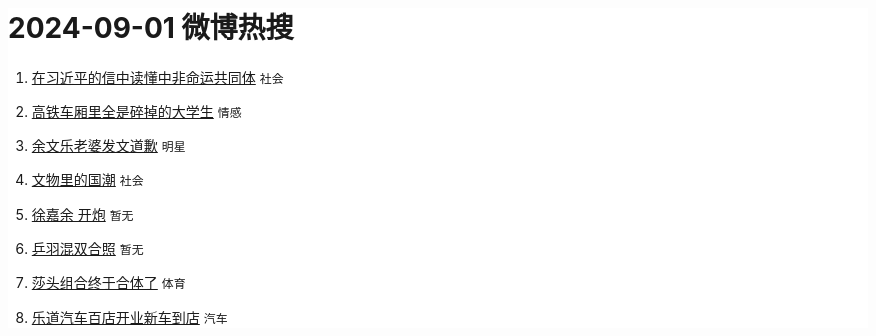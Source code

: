 # 2024-09-01 微博热搜 
1. [在习近平的信中读懂中非命运共同体](https://m.weibo.cn/search?containerid=100103type%3D1%26t%3D10%26q%3D%23%E5%9C%A8%E4%B9%A0%E8%BF%91%E5%B9%B3%E7%9A%84%E4%BF%A1%E4%B8%AD%E8%AF%BB%E6%87%82%E4%B8%AD%E9%9D%9E%E5%91%BD%E8%BF%90%E5%85%B1%E5%90%8C%E4%BD%93%23&stream_entry_id=51&isnewpage=1&extparam=seat%3D1%26stream_entry_id%3D51%26pos%3D0%26q%3D%2523%25E5%259C%25A8%25E4%25B9%25A0%25E8%25BF%2591%25E5%25B9%25B3%25E7%259A%2584%25E4%25BF%25A1%25E4%25B8%25AD%25E8%25AF%25BB%25E6%2587%2582%25E4%25B8%25AD%25E9%259D%259E%25E5%2591%25BD%25E8%25BF%2590%25E5%2585%25B1%25E5%2590%258C%25E4%25BD%2593%2523%26cate%3D10103%26c_type%3D51%26dgr%3D0%26filter_type%3Drealtimehot%26display_time%3D1725181548%26pre_seqid%3D17251815489710344175) `社会` 

2. [高铁车厢里全是碎掉的大学生](https://m.weibo.cn/search?containerid=100103type%3D1%26t%3D10%26q%3D%23%E9%AB%98%E9%93%81%E8%BD%A6%E5%8E%A2%E9%87%8C%E5%85%A8%E6%98%AF%E7%A2%8E%E6%8E%89%E7%9A%84%E5%A4%A7%E5%AD%A6%E7%94%9F%23&stream_entry_id=31&isnewpage=1&extparam=seat%3D1%26c_type%3D31%26lcate%3D5001%26cate%3D5001%26q%3D%2523%25E9%25AB%2598%25E9%2593%2581%25E8%25BD%25A6%25E5%258E%25A2%25E9%2587%258C%25E5%2585%25A8%25E6%2598%25AF%25E7%25A2%258E%25E6%258E%2589%25E7%259A%2584%25E5%25A4%25A7%25E5%25AD%25A6%25E7%2594%259F%2523%26stream_entry_id%3D31%26pos%3D0%26band_rank%3D1%26flag%3D2%26realpos%3D1%26dgr%3D0%26filter_type%3Drealtimehot%26display_time%3D1725181548%26pre_seqid%3D17251815489710344175) `情感` 

3. [余文乐老婆发文道歉](https://m.weibo.cn/search?containerid=100103type%3D1%26t%3D10%26q%3D%23%E4%BD%99%E6%96%87%E4%B9%90%E8%80%81%E5%A9%86%E5%8F%91%E6%96%87%E9%81%93%E6%AD%89%23&stream_entry_id=31&isnewpage=1&extparam=seat%3D1%26c_type%3D31%26lcate%3D5001%26cate%3D5001%26q%3D%2523%25E4%25BD%2599%25E6%2596%2587%25E4%25B9%2590%25E8%2580%2581%25E5%25A9%2586%25E5%258F%2591%25E6%2596%2587%25E9%2581%2593%25E6%25AD%2589%2523%26stream_entry_id%3D31%26pos%3D1%26band_rank%3D2%26flag%3D1%26realpos%3D2%26dgr%3D0%26filter_type%3Drealtimehot%26display_time%3D1725181548%26pre_seqid%3D17251815489710344175) `明星` 

4. [文物里的国潮](https://m.weibo.cn/search?containerid=100103type%3D1%26t%3D10%26q%3D%23%E6%96%87%E7%89%A9%E9%87%8C%E7%9A%84%E5%9B%BD%E6%BD%AE%23&stream_entry_id=31&isnewpage=1&extparam=seat%3D1%26c_type%3D31%26lcate%3D5001%26cate%3D5001%26q%3D%2523%25E6%2596%2587%25E7%2589%25A9%25E9%2587%258C%25E7%259A%2584%25E5%259B%25BD%25E6%25BD%25AE%2523%26stream_entry_id%3D31%26pos%3D2%26band_rank%3D3%26flag%3D0%26realpos%3D3%26dgr%3D0%26filter_type%3Drealtimehot%26display_time%3D1725181548%26pre_seqid%3D17251815489710344175) `社会` 

5. [徐嘉余 开炮](https://m.weibo.cn/search?containerid=100103type%3D1%26t%3D10%26q%3D%E5%BE%90%E5%98%89%E4%BD%99+%E5%BC%80%E7%82%AE&stream_entry_id=31&isnewpage=1&extparam=seat%3D1%26c_type%3D31%26lcate%3D5001%26cate%3D5001%26q%3D%25E5%25BE%2590%25E5%2598%2589%25E4%25BD%2599%2520%25E5%25BC%2580%25E7%2582%25AE%26stream_entry_id%3D31%26pos%3D3%26band_rank%3D4%26flag%3D1%26realpos%3D4%26dgr%3D0%26filter_type%3Drealtimehot%26display_time%3D1725181548%26pre_seqid%3D17251815489710344175) `暂无` 

6. [乒羽混双合照](https://m.weibo.cn/search?containerid=100103type%3D1%26t%3D10%26q%3D%E4%B9%92%E7%BE%BD%E6%B7%B7%E5%8F%8C%E5%90%88%E7%85%A7&stream_entry_id=31&isnewpage=1&extparam=seat%3D1%26c_type%3D31%26lcate%3D5001%26cate%3D5001%26q%3D%25E4%25B9%2592%25E7%25BE%25BD%25E6%25B7%25B7%25E5%258F%258C%25E5%2590%2588%25E7%2585%25A7%26stream_entry_id%3D31%26pos%3D4%26band_rank%3D5%26flag%3D1%26realpos%3D5%26dgr%3D0%26filter_type%3Drealtimehot%26display_time%3D1725181548%26pre_seqid%3D17251815489710344175) `暂无` 

7. [莎头组合终于合体了](https://m.weibo.cn/search?containerid=100103type%3D1%26t%3D10%26q%3D%23%E8%8E%8E%E5%A4%B4%E7%BB%84%E5%90%88%E7%BB%88%E4%BA%8E%E5%90%88%E4%BD%93%E4%BA%86%23&stream_entry_id=31&isnewpage=1&extparam=seat%3D1%26c_type%3D31%26lcate%3D5001%26cate%3D5001%26q%3D%2523%25E8%258E%258E%25E5%25A4%25B4%25E7%25BB%2584%25E5%2590%2588%25E7%25BB%2588%25E4%25BA%258E%25E5%2590%2588%25E4%25BD%2593%25E4%25BA%2586%2523%26stream_entry_id%3D31%26pos%3D5%26band_rank%3D6%26flag%3D0%26realpos%3D6%26dgr%3D0%26filter_type%3Drealtimehot%26display_time%3D1725181548%26pre_seqid%3D17251815489710344175) `体育` 

8. [乐道汽车百店开业新车到店](https://m.weibo.cn/search?containerid=100103type%3D1%26t%3D10%26q%3D%23%E4%B9%90%E9%81%93%E6%B1%BD%E8%BD%A6%E7%99%BE%E5%BA%97%E5%BC%80%E4%B8%9A%E6%96%B0%E8%BD%A6%E5%88%B0%E5%BA%97%23&stream_entry_id=31&isnewpage=1&extparam=seat%3D1%26pos%3D6%26band_rank%3D7%26cate%3D5001%26is_ad_pos%3D1%26topic_ad%3D1%26q%3D%2523%25E4%25B9%2590%25E9%2581%2593%25E6%25B1%25BD%25E8%25BD%25A6%25E7%2599%25BE%25E5%25BA%2597%25E5%25BC%2580%25E4%25B8%259A%25E6%2596%25B0%25E8%25BD%25A6%25E5%2588%25B0%25E5%25BA%2597%2523%26stream_entry_id%3D31%26adid%3D252968%26dgr%3D0%26c_type%3D31%26lcate%3D5001%26filter_type%3Drealtimehot%26display_time%3D1725181548%26pre_seqid%3D17251815489710344175) `汽车` 
